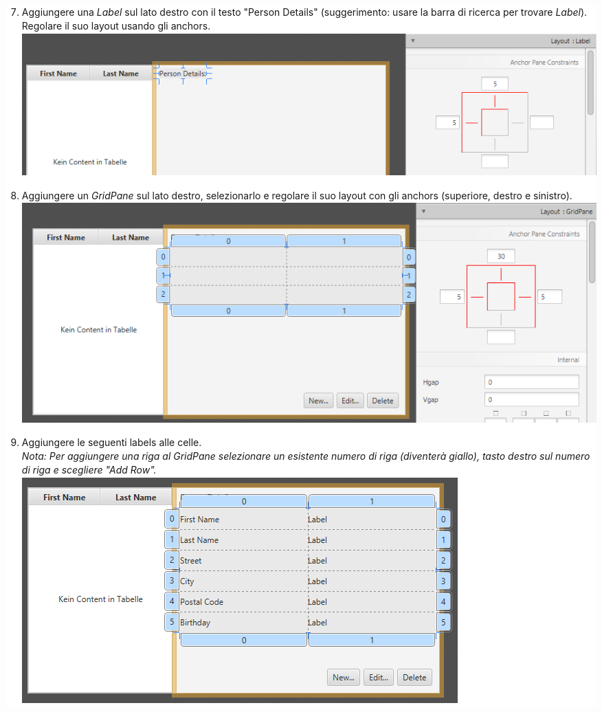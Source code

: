 7. Aggiungere una *Label* sul lato destro con il testo "Person Details" (suggerimento: usare la barra di ricerca per trovare *Label*). Regolare il suo layout usando gli anchors.   
![Person Details Label](/assets/library/javafx-8-tutorial/part1/person-details-label.png)

8. Aggiungere un *GridPane* sul lato destro, selezionarlo e regolare il suo layout con gli anchors (superiore, destro e sinistro).    
![GridPane Layout](/assets/library/javafx-8-tutorial/part1/grid-pane-layout.png)

9. Aggiungere le seguenti labels alle celle.   
*Nota: Per aggiungere una riga al GridPane selezionare un esistente numero di riga (diventerà giallo), tasto destro sul numero di riga e scegliere "Add Row".*   
![Add labels](/assets/library/javafx-8-tutorial/part1/add-labels.png)
